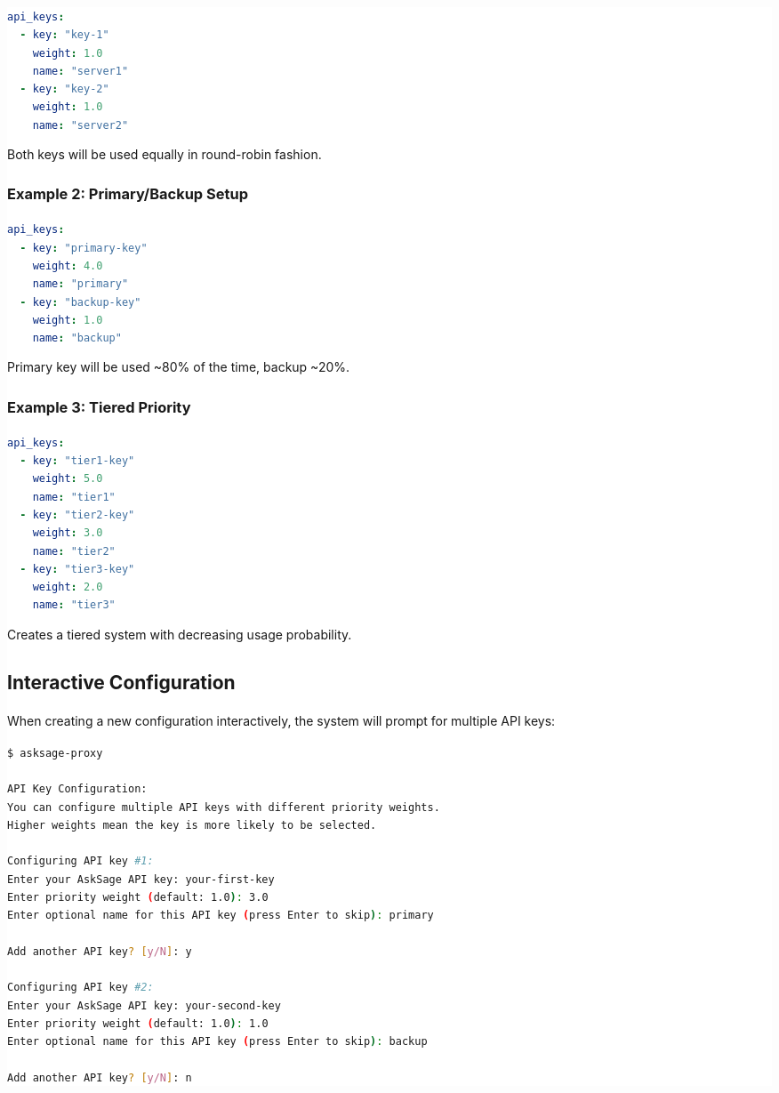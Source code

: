 ```yaml
api_keys:
  - key: "key-1"
    weight: 1.0
    name: "server1"
  - key: "key-2"
    weight: 1.0
    name: "server2"
```

Both keys will be used equally in round-robin fashion.

### Example 2: Primary/Backup Setup

```yaml
api_keys:
  - key: "primary-key"
    weight: 4.0
    name: "primary"
  - key: "backup-key"
    weight: 1.0
    name: "backup"
```

Primary key will be used ~80% of the time, backup ~20%.

### Example 3: Tiered Priority

```yaml
api_keys:
  - key: "tier1-key"
    weight: 5.0
    name: "tier1"
  - key: "tier2-key"
    weight: 3.0
    name: "tier2"
  - key: "tier3-key"
    weight: 2.0
    name: "tier3"
```

Creates a tiered system with decreasing usage probability.

## Interactive Configuration

When creating a new configuration interactively, the system will prompt for multiple API keys:

```bash
$ asksage-proxy

API Key Configuration:
You can configure multiple API keys with different priority weights.
Higher weights mean the key is more likely to be selected.

Configuring API key #1:
Enter your AskSage API key: your-first-key
Enter priority weight (default: 1.0): 3.0
Enter optional name for this API key (press Enter to skip): primary

Add another API key? [y/N]: y

Configuring API key #2:
Enter your AskSage API key: your-second-key
Enter priority weight (default: 1.0): 1.0
Enter optional name for this API key (press Enter to skip): backup

Add another API key? [y/N]: n
```